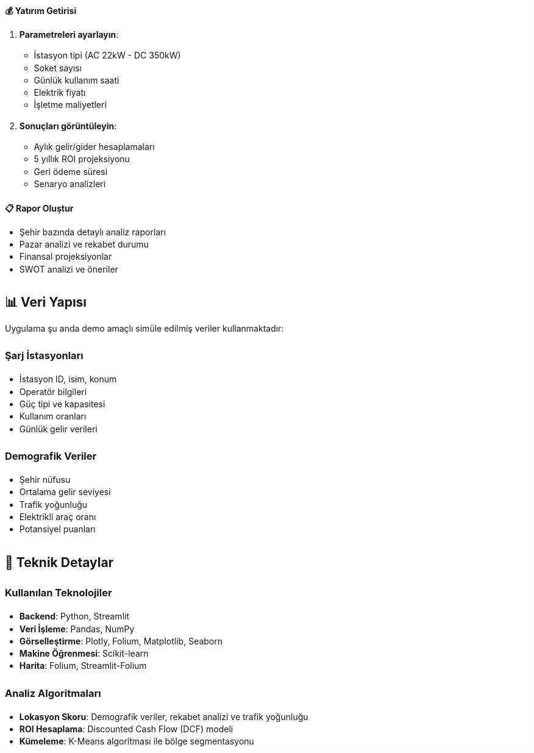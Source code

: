 #### 💰 Yatırım Getirisi
1. **Parametreleri ayarlayın**:
   - İstasyon tipi (AC 22kW - DC 350kW)
   - Soket sayısı
   - Günlük kullanım saati
   - Elektrik fiyatı
   - İşletme maliyetleri

2. **Sonuçları görüntüleyin**:
   - Aylık gelir/gider hesaplamaları
   - 5 yıllık ROI projeksiyonu
   - Geri ödeme süresi
   - Senaryo analizleri

#### 📋 Rapor Oluştur
- Şehir bazında detaylı analiz raporları
- Pazar analizi ve rekabet durumu
- Finansal projeksiyonlar
- SWOT analizi ve öneriler

## 📊 Veri Yapısı

Uygulama şu anda demo amaçlı simüle edilmiş veriler kullanmaktadır:

### Şarj İstasyonları
- İstasyon ID, isim, konum
- Operatör bilgileri
- Güç tipi ve kapasitesi
- Kullanım oranları
- Günlük gelir verileri

### Demografik Veriler
- Şehir nüfusu
- Ortalama gelir seviyesi
- Trafik yoğunluğu
- Elektrikli araç oranı
- Potansiyel puanları

## 🔧 Teknik Detaylar

### Kullanılan Teknolojiler
- **Backend**: Python, Streamlit
- **Veri İşleme**: Pandas, NumPy
- **Görselleştirme**: Plotly, Folium, Matplotlib, Seaborn
- **Makine Öğrenmesi**: Scikit-learn
- **Harita**: Folium, Streamlit-Folium

### Analiz Algoritmaları
- **Lokasyon Skoru**: Demografik veriler, rekabet analizi ve trafik yoğunluğu
- **ROI Hesaplama**: Discounted Cash Flow (DCF) modeli
- **Kümeleme**: K-Means algoritması ile bölge segmentasyonu
